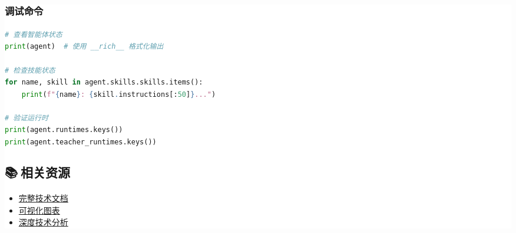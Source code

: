 ### 调试命令
```python
# 查看智能体状态
print(agent)  # 使用 __rich__ 格式化输出

# 检查技能状态
for name, skill in agent.skills.skills.items():
    print(f"{name}: {skill.instructions[:50]}...")

# 验证运行时
print(agent.runtimes.keys())
print(agent.teacher_runtimes.keys())
```

## 📚 相关资源

- [完整技术文档](./agent_architecture.md)
- [可视化图表](./agent_visualization.html)
- [深度技术分析](./agent_technical_analysis.md)